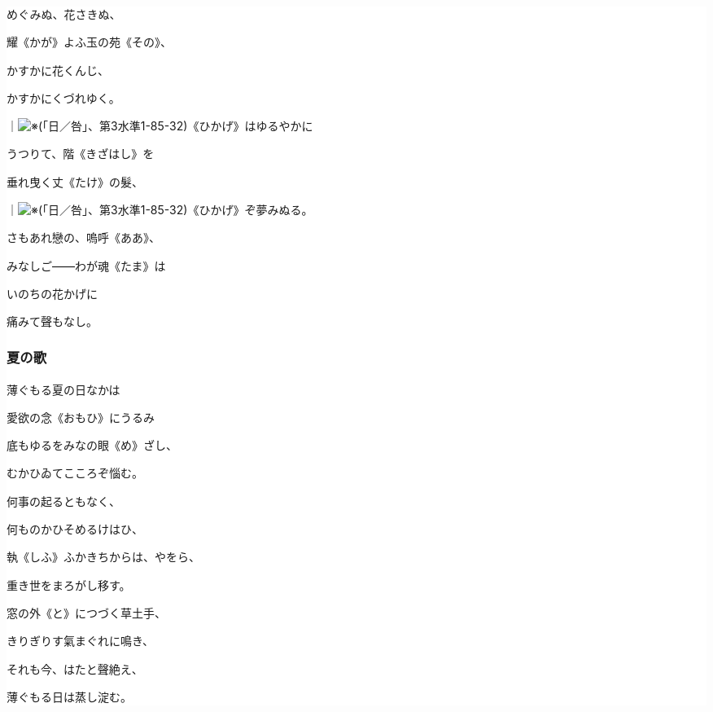 

めぐみぬ、花さきぬ、

耀《かが》よふ玉の苑《その》、

かすかに花くんじ、

かすかにくづれゆく。



｜![※(「日／咎」、第3水準1-85-32)](https://www.aozora.gr.jp/cards/001055/files/../../../gaiji/1-85/1-85-32.png)《ひかげ》はゆるやかに

うつりて、階《きざはし》を

垂れ曳く丈《たけ》の髮、

｜![※(「日／咎」、第3水準1-85-32)](https://www.aozora.gr.jp/cards/001055/files/../../../gaiji/1-85/1-85-32.png)《ひかげ》ぞ夢みぬる。



さもあれ戀の、嗚呼《ああ》、

みなしご――わが魂《たま》は

いのちの花かげに

痛みて聲もなし。



### 夏の歌




薄ぐもる夏の日なかは

愛欲の念《おもひ》にうるみ

底もゆるをみなの眼《め》ざし、

むかひゐてこころぞ惱む。



何事の起るともなく、

何ものかひそめるけはひ、

執《しふ》ふかきちからは、やをら、

重き世をまろがし移す。



窓の外《と》につづく草土手、

きりぎりす氣まぐれに鳴き、

それも今、はたと聲絶え、

薄ぐもる日は蒸し淀む。


